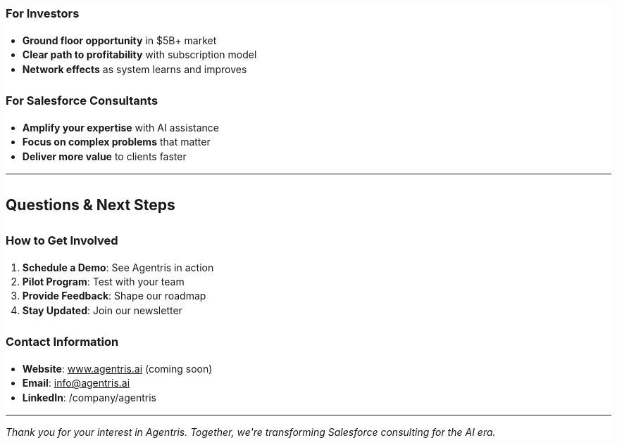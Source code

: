### For Investors
- **Ground floor opportunity** in $5B+ market
- **Clear path to profitability** with subscription model
- **Network effects** as system learns and improves

### For Salesforce Consultants
- **Amplify your expertise** with AI assistance
- **Focus on complex problems** that matter
- **Deliver more value** to clients faster

---

## Questions & Next Steps

### How to Get Involved
1. **Schedule a Demo**: See Agentris in action
2. **Pilot Program**: Test with your team
3. **Provide Feedback**: Shape our roadmap
4. **Stay Updated**: Join our newsletter

### Contact Information
- **Website**: www.agentris.ai (coming soon)
- **Email**: info@agentris.ai
- **LinkedIn**: /company/agentris

---

*Thank you for your interest in Agentris. Together, we're transforming Salesforce consulting for the AI era.*